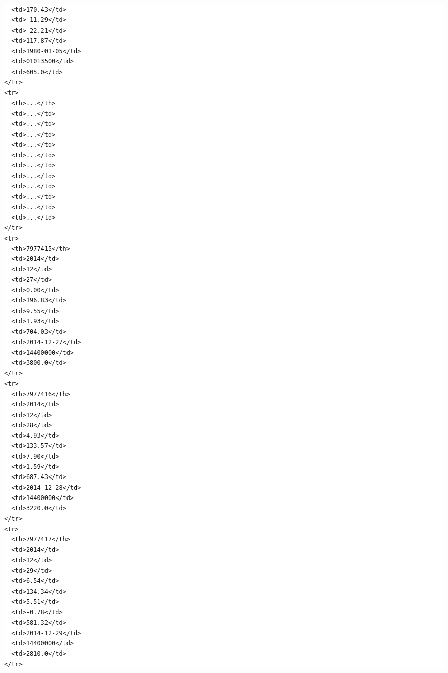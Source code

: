       <td>170.43</td>
      <td>-11.29</td>
      <td>-22.21</td>
      <td>117.87</td>
      <td>1980-01-05</td>
      <td>01013500</td>
      <td>605.0</td>
    </tr>
    <tr>
      <th>...</th>
      <td>...</td>
      <td>...</td>
      <td>...</td>
      <td>...</td>
      <td>...</td>
      <td>...</td>
      <td>...</td>
      <td>...</td>
      <td>...</td>
      <td>...</td>
      <td>...</td>
    </tr>
    <tr>
      <th>7977415</th>
      <td>2014</td>
      <td>12</td>
      <td>27</td>
      <td>0.00</td>
      <td>196.83</td>
      <td>9.55</td>
      <td>1.93</td>
      <td>704.03</td>
      <td>2014-12-27</td>
      <td>14400000</td>
      <td>3800.0</td>
    </tr>
    <tr>
      <th>7977416</th>
      <td>2014</td>
      <td>12</td>
      <td>28</td>
      <td>4.93</td>
      <td>133.57</td>
      <td>7.90</td>
      <td>1.59</td>
      <td>687.43</td>
      <td>2014-12-28</td>
      <td>14400000</td>
      <td>3220.0</td>
    </tr>
    <tr>
      <th>7977417</th>
      <td>2014</td>
      <td>12</td>
      <td>29</td>
      <td>6.54</td>
      <td>134.34</td>
      <td>5.51</td>
      <td>-0.78</td>
      <td>581.32</td>
      <td>2014-12-29</td>
      <td>14400000</td>
      <td>2810.0</td>
    </tr>